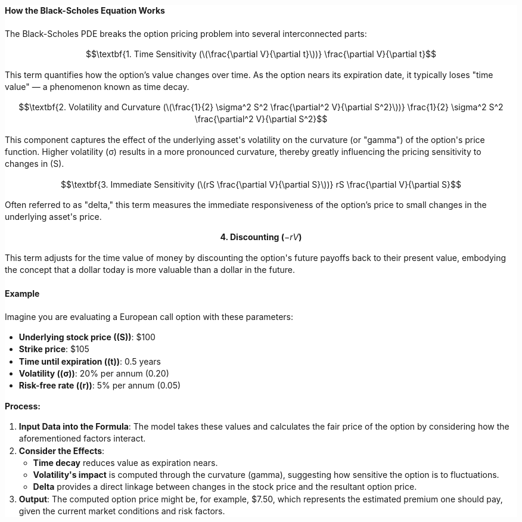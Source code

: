 #### How the Black-Scholes Equation Works
The Black-Scholes PDE breaks the option pricing problem into several interconnected parts:

```math
\textbf{1. Time Sensitivity (\(\frac{\partial V}{\partial t}\))}

\frac{\partial V}{\partial t}
```

This term quantifies how the option’s value changes over time. As the option nears its expiration date, it typically loses "time value" — a phenomenon known as time decay.

```math
\textbf{2. Volatility and Curvature (\(\frac{1}{2} \sigma^2 S^2 \frac{\partial^2 V}{\partial S^2}\))}

\frac{1}{2} \sigma^2 S^2 \frac{\partial^2 V}{\partial S^2}
```

This component captures the effect of the underlying asset's volatility on the curvature (or "gamma") of the option's price function. Higher volatility (σ) results in a more pronounced curvature, thereby greatly influencing the pricing sensitivity to changes in (S).

```math
\textbf{3. Immediate Sensitivity (\(rS \frac{\partial V}{\partial S}\))}

rS \frac{\partial V}{\partial S}
```

Often referred to as "delta," this term measures the immediate responsiveness of the option’s price to small changes in the underlying asset's price.

```math
\textbf{4. Discounting (\(-rV\))}
```
This term adjusts for the time value of money by discounting the option's future payoffs back to their present value, embodying the concept that a dollar today is more valuable than a dollar in the future.

#### Example
Imagine you are evaluating a European call option with these parameters:
- **Underlying stock price (\(S\))**: \$100
- **Strike price**: \$105
- **Time until expiration (\(t\))**: 0.5 years
- **Volatility (\(σ))**: 20% per annum (0.20)
- **Risk-free rate (\(r\))**: 5% per annum (0.05)

**Process:**
1. **Input Data into the Formula**: The model takes these values and calculates the fair price of the option by considering how the aforementioned factors interact.
2. **Consider the Effects**: 
   - **Time decay** reduces value as expiration nears.
   - **Volatility's impact** is computed through the curvature (gamma), suggesting how sensitive the option is to fluctuations.
   - **Delta** provides a direct linkage between changes in the stock price and the resultant option price.
3. **Output**: The computed option price might be, for example, \$7.50, which represents the estimated premium one should pay, given the current market conditions and risk factors.
